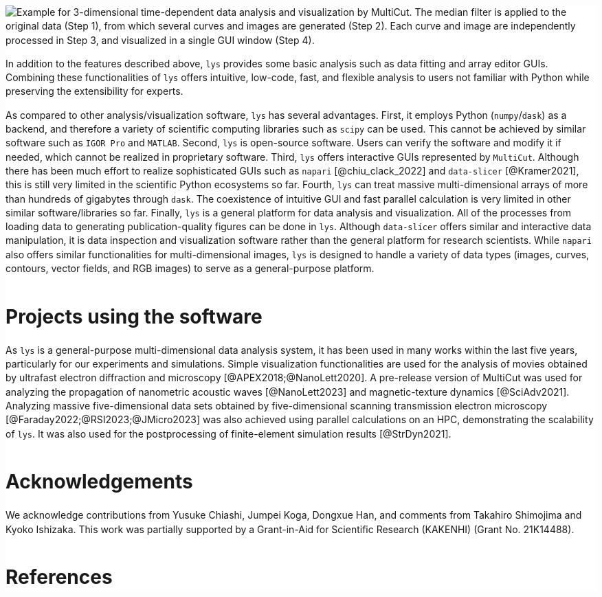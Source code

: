 ![Example for 3-dimensional time-dependent data analysis and visualization by MultiCut. The median filter is applied to the original data (Step 1), from which several curves and images are generated (Step 2). Each curve and image are independently processed in Step 3, and visualized in a single GUI window (Step 4).](Fig2.png)

In addition to the features described above, `lys` provides some basic analysis such as data fitting and array editor GUIs. Combining these functionalities of `lys` offers intuitive, low-code, fast, and flexible analysis to users not familiar with Python while preserving the extensibility for experts.

As compared to other analysis/visualization software, `lys` has several advantages. First, it employs Python (`numpy`/`dask`) as a backend, and therefore a variety of scientific computing libraries such as `scipy` can be used. This cannot be achieved by similar software such as `IGOR Pro` and `MATLAB`. Second, `lys` is open-source software. Users can verify the software and modify it if needed, which cannot be realized in proprietary software. Third, `lys` offers interactive GUIs represented by `MultiCut`. Although there has been much effort to realize sophisticated GUIs such as `napari` [@chiu_clack_2022] and `data-slicer` [@Kramer2021], this is still very limited in the scientific Python ecosystems so far. Fourth, `lys` can treat massive multi-dimensional arrays of more than hundreds of gigabytes through `dask`. The coexistence of intuitive GUI and fast parallel calculation is very limited in other similar software/libraries so far. Finally, `lys` is a general platform for data analysis and visualization. All of the processes from loading data to generating publication-quality figures can be done in `lys`. Although `data-slicer` offers similar and interactive data manipulation, it is data inspection and visualization software rather than the general platform for research scientists. While `napari` also offers similar functionalities for multi-dimensional images, `lys` is designed to handle a variety of data types (images, curves, contours, vector fields, and RGB images) to serve as a general-purpose platform. 

# Projects using the software

As `lys` is a general-purpose multi-dimensional data analysis system, it has been used in many works within the last five years, particularly for our experiments and simulations. Simple visualization functionalities are used for the analysis of movies obtained by ultrafast electron diffraction and microscopy [@APEX2018;@NanoLett2020]. A pre-release version of MultiCut was used for analyzing the propagation of nanometric acoustic waves [@NanoLett2023] and magnetic-texture dynamics [@SciAdv2021]. Analyzing massive five-dimensional data sets obtained by five-dimensional scanning transmission electron microscopy [@Faraday2022;@RSI2023;@JMicro2023] was also achieved using parallel calculations on an HPC, demonstrating the scalability of `lys`. It was also used for the postprocessing of finite-element simulation results [@StrDyn2021].


# Acknowledgements

We acknowledge contributions from Yusuke Chiashi, Jumpei Koga, Dongxue Han, and comments from Takahiro Shimojima and Kyoko Ishizaka. This work was partially supported by a Grant-in-Aid for Scientific Research (KAKENHI) (Grant  No.  21K14488). 

# References
